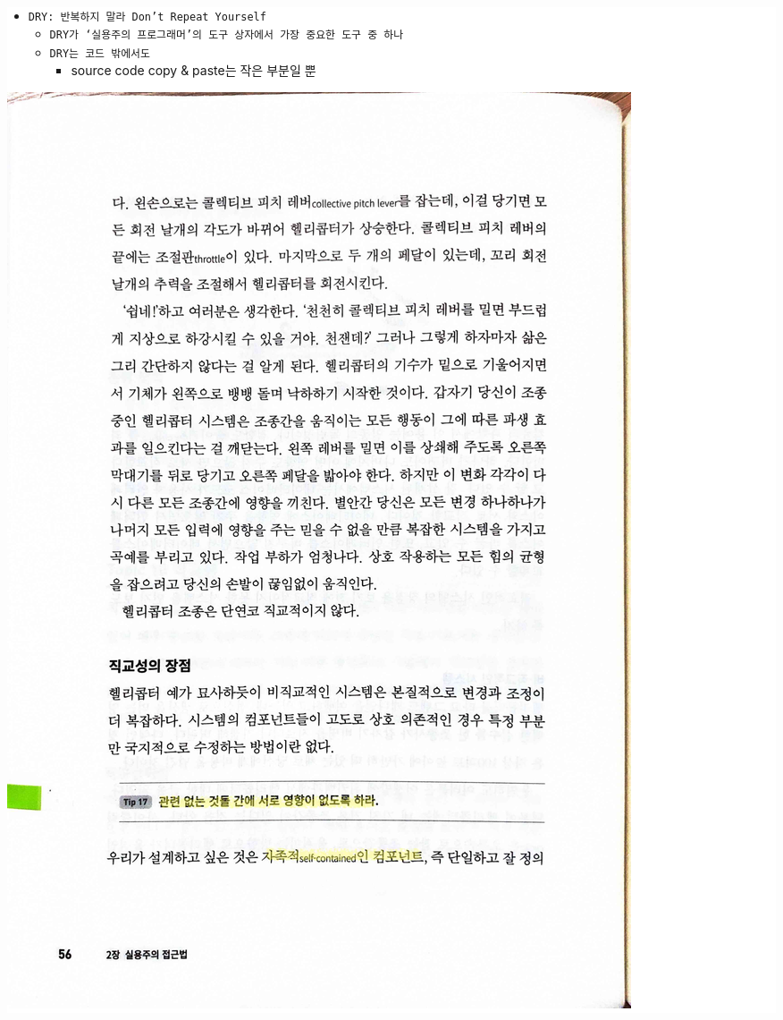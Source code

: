 - `DRY: 반복하지 말라 Don’t Repeat Yourself`
    - `DRY가 ‘실용주의 프로그래머’의 도구 상자에서 가장 중요한 도구 중 하나`
    - `DRY는 코드 밖에서도`
        - source code copy & paste는 작은 부분일 뿐

![56.jpg](the_pragmatic_programmer/56.jpg)

